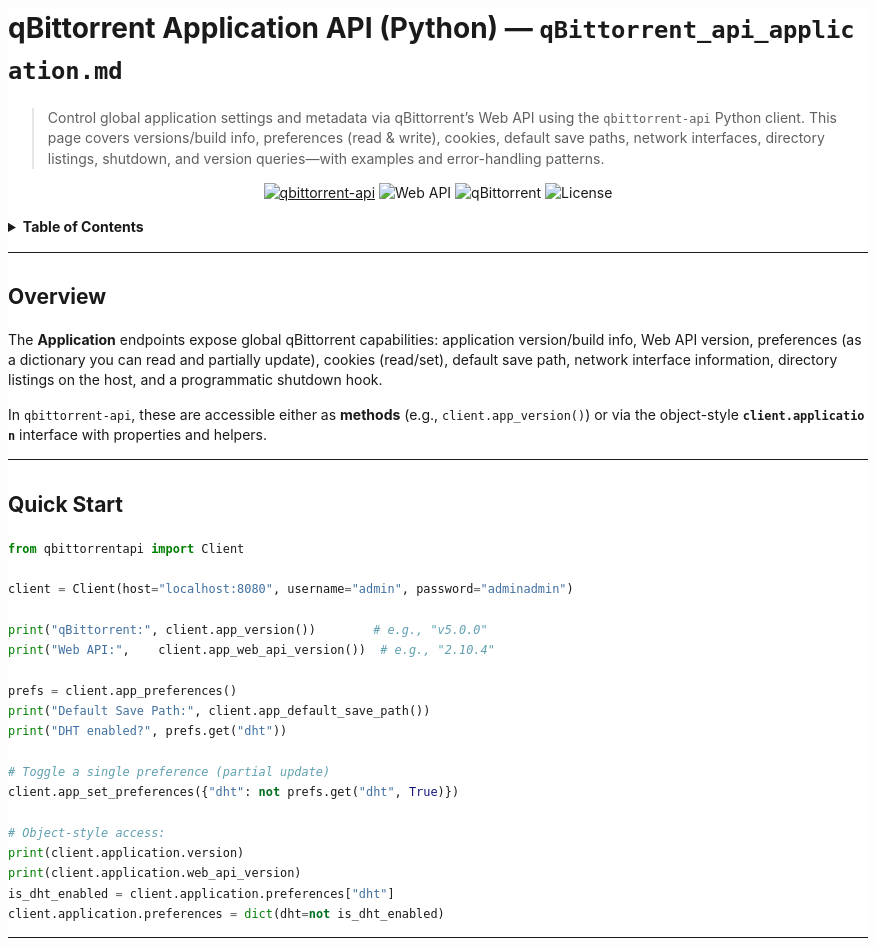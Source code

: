 # qBittorrent Application API (Python) — `qBittorrent_api_application.md`

> Control global application settings and metadata via qBittorrent’s Web API using the `qbittorrent-api` Python client. This page covers versions/build info, preferences (read & write), cookies, default save paths, network interfaces, directory listings, shutdown, and version queries—with examples and error-handling patterns.

<p align="center">
  <a href="https://pypi.org/project/qbittorrent-api/"><img alt="qbittorrent-api" src="https://img.shields.io/pypi/v/qbittorrent-api.svg"></a>
  <img alt="Web API" src="https://img.shields.io/badge/Web%20API-%E2%89%A52.3-blue">
  <img alt="qBittorrent" src="https://img.shields.io/badge/qBittorrent-%E2%89%A54.2.0-005f9e">
  <img alt="License" src="https://img.shields.io/badge/license-MIT-green">
</p>

<details><summary><strong>Table of Contents</strong></summary></details>

---

## Overview

The **Application** endpoints expose global qBittorrent capabilities: application version/build info, Web API version, preferences (as a dictionary you can read and partially update), cookies (read/set), default save path, network interface information, directory listings on the host, and a programmatic shutdown hook.

In `qbittorrent-api`, these are accessible either as **methods** (e.g., `client.app_version()`) or via the object-style **`client.application`** interface with properties and helpers.

---

## Quick Start

```python
from qbittorrentapi import Client

client = Client(host="localhost:8080", username="admin", password="adminadmin")

print("qBittorrent:", client.app_version())        # e.g., "v5.0.0"
print("Web API:",    client.app_web_api_version())  # e.g., "2.10.4"

prefs = client.app_preferences()
print("Default Save Path:", client.app_default_save_path())
print("DHT enabled?", prefs.get("dht"))

# Toggle a single preference (partial update)
client.app_set_preferences({"dht": not prefs.get("dht", True)})

# Object-style access:
print(client.application.version)
print(client.application.web_api_version)
is_dht_enabled = client.application.preferences["dht"]
client.application.preferences = dict(dht=not is_dht_enabled)
```

---